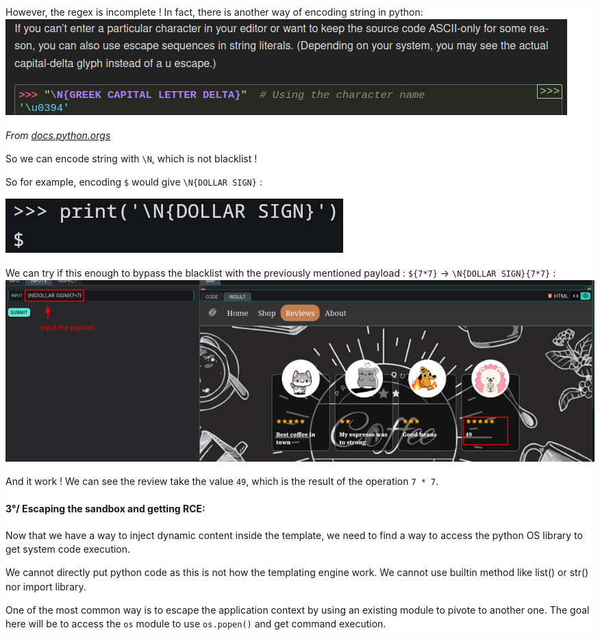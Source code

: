 However, the regex is incomplete ! In fact, there is another way of encoding string in python:
![](dojo31/img/ywh-1.png)

*From [docs.python.orgs](https://docs.python.org/3/howto/unicode.html#the-string-type)*

So we can encode string with `\N`, which is not blacklist !

So for example, encoding `$` would give `\N{DOLLAR SIGN}` :

![](dojo31/img/ywh-2.png)

We can try if this enough to bypass the blacklist with the previously mentioned payload :
`${7*7}` -> `\N{DOLLAR SIGN}{7*7}` :
![](dojo31/img/ywh-3.png)

And it work ! We can see the review take the value `49`, which is the result of the operation `7 * 7`.

#### 3°/ Escaping the sandbox and getting RCE:

Now that we have a way to inject dynamic content inside the template, we need to find a way to access the python OS library to get system code execution.

We cannot directly put python code as this is not how the templating engine work. We cannot use builtin method like list() or str() nor import library. 

One of the most common way is to escape the application context by using an existing module to pivote to another one. The goal here will be to access the `os` module to use `os.popen()` and get command execution.
